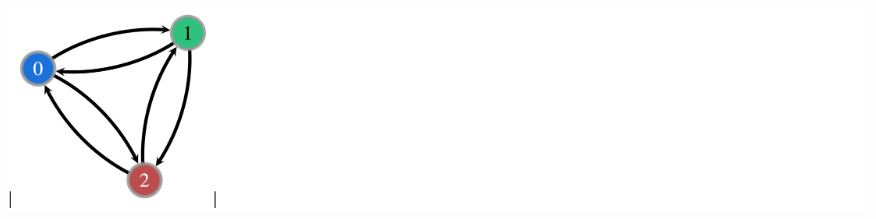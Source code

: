 |<img src="https://raw.githubusercontent.com/dbemerydt/dbemerydt.github.io/master/images/three-nodes.png" alt="drawing" width="200" class=/>|